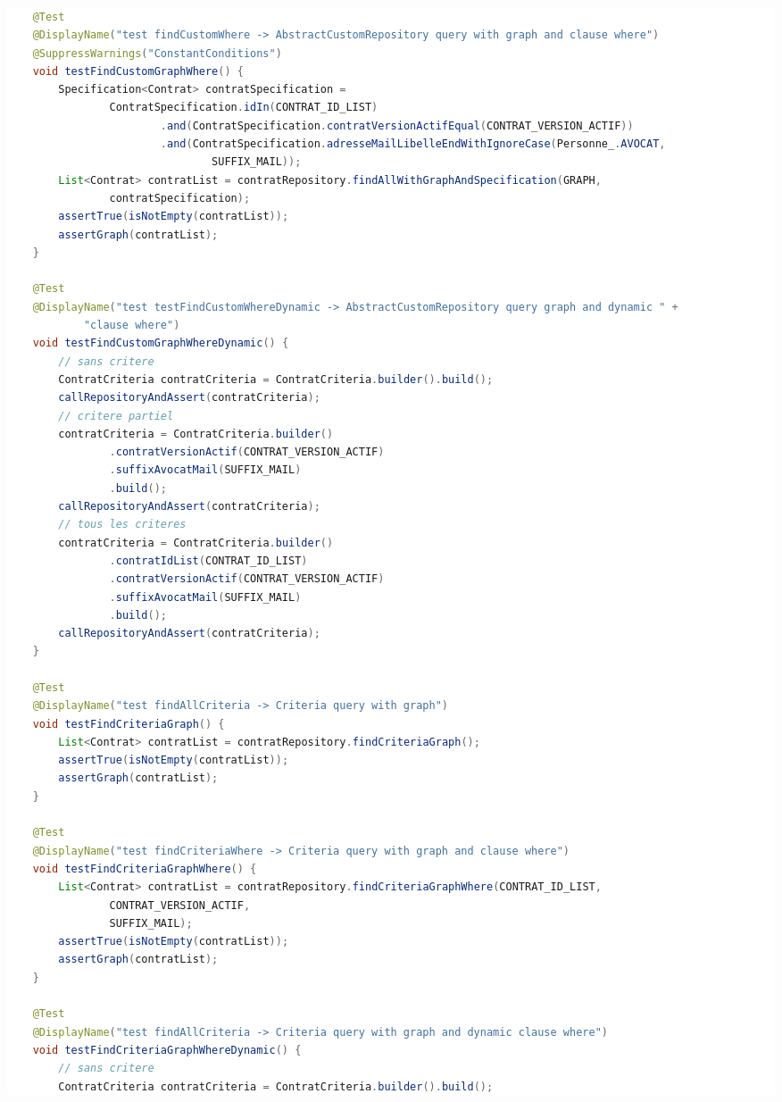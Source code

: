 ```java
    @Test
    @DisplayName("test findCustomWhere -> AbstractCustomRepository query with graph and clause where")
    @SuppressWarnings("ConstantConditions")
    void testFindCustomGraphWhere() {
        Specification<Contrat> contratSpecification =
                ContratSpecification.idIn(CONTRAT_ID_LIST)
                        .and(ContratSpecification.contratVersionActifEqual(CONTRAT_VERSION_ACTIF))
                        .and(ContratSpecification.adresseMailLibelleEndWithIgnoreCase(Personne_.AVOCAT,
                                SUFFIX_MAIL));
        List<Contrat> contratList = contratRepository.findAllWithGraphAndSpecification(GRAPH,
                contratSpecification);
        assertTrue(isNotEmpty(contratList));
        assertGraph(contratList);
    }

    @Test
    @DisplayName("test testFindCustomWhereDynamic -> AbstractCustomRepository query graph and dynamic " +
            "clause where")
    void testFindCustomGraphWhereDynamic() {
        // sans critere
        ContratCriteria contratCriteria = ContratCriteria.builder().build();
        callRepositoryAndAssert(contratCriteria);
        // critere partiel
        contratCriteria = ContratCriteria.builder()
                .contratVersionActif(CONTRAT_VERSION_ACTIF)
                .suffixAvocatMail(SUFFIX_MAIL)
                .build();
        callRepositoryAndAssert(contratCriteria);
        // tous les criteres
        contratCriteria = ContratCriteria.builder()
                .contratIdList(CONTRAT_ID_LIST)
                .contratVersionActif(CONTRAT_VERSION_ACTIF)
                .suffixAvocatMail(SUFFIX_MAIL)
                .build();
        callRepositoryAndAssert(contratCriteria);
    }

    @Test
    @DisplayName("test findAllCriteria -> Criteria query with graph")
    void testFindCriteriaGraph() {
        List<Contrat> contratList = contratRepository.findCriteriaGraph();
        assertTrue(isNotEmpty(contratList));
        assertGraph(contratList);
    }

    @Test
    @DisplayName("test findCriteriaWhere -> Criteria query with graph and clause where")
    void testFindCriteriaGraphWhere() {
        List<Contrat> contratList = contratRepository.findCriteriaGraphWhere(CONTRAT_ID_LIST,
                CONTRAT_VERSION_ACTIF,
                SUFFIX_MAIL);
        assertTrue(isNotEmpty(contratList));
        assertGraph(contratList);
    }

    @Test
    @DisplayName("test findAllCriteria -> Criteria query with graph and dynamic clause where")
    void testFindCriteriaGraphWhereDynamic() {
        // sans critere
        ContratCriteria contratCriteria = ContratCriteria.builder().build();
```